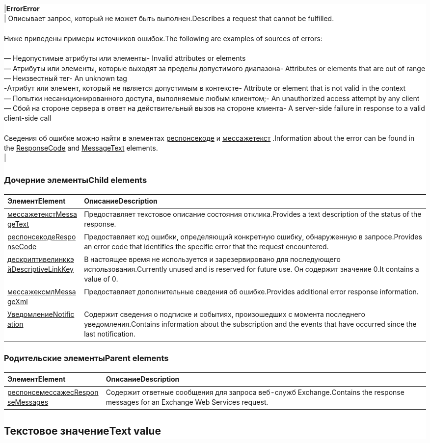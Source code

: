 |<span data-ttu-id="3f0f1-132">**Error**</span><span class="sxs-lookup"><span data-stu-id="3f0f1-132">**Error**</span></span> <br/> | <span data-ttu-id="3f0f1-133">Описывает запрос, который не может быть выполнен.</span><span class="sxs-lookup"><span data-stu-id="3f0f1-133">Describes a request that cannot be fulfilled.</span></span> <br/><br/><span data-ttu-id="3f0f1-134">Ниже приведены примеры источников ошибок.</span><span class="sxs-lookup"><span data-stu-id="3f0f1-134">The following are examples of sources of errors:</span></span>  <br/><br/><span data-ttu-id="3f0f1-135">— Недопустимые атрибуты или элементы</span><span class="sxs-lookup"><span data-stu-id="3f0f1-135">-  Invalid attributes or elements</span></span>  <br/><span data-ttu-id="3f0f1-136">— Атрибуты или элементы, которые выходят за пределы допустимого диапазона</span><span class="sxs-lookup"><span data-stu-id="3f0f1-136">-  Attributes or elements that are out of range</span></span>  <br/><span data-ttu-id="3f0f1-137">— Неизвестный тег</span><span class="sxs-lookup"><span data-stu-id="3f0f1-137">-  An unknown tag</span></span>  <br/><span data-ttu-id="3f0f1-138">-Атрибут или элемент, который не является допустимым в контексте</span><span class="sxs-lookup"><span data-stu-id="3f0f1-138">-  Attribute or element that is not valid in the context</span></span>  <br/><span data-ttu-id="3f0f1-139">— Попытки несанкционированного доступа, выполняемые любым клиентом;</span><span class="sxs-lookup"><span data-stu-id="3f0f1-139">-  An unauthorized access attempt by any client</span></span>  <br/><span data-ttu-id="3f0f1-140">— Сбой на стороне сервера в ответ на действительный вызов на стороне клиента</span><span class="sxs-lookup"><span data-stu-id="3f0f1-140">-  A server-side failure in response to a valid client-side call</span></span>  <br/><br/>  <span data-ttu-id="3f0f1-141">Сведения об ошибке можно найти в элементах [респонсекоде](responsecode.md) и [мессажетекст](messagetext.md) .</span><span class="sxs-lookup"><span data-stu-id="3f0f1-141">Information about the error can be found in the [ResponseCode](responsecode.md) and [MessageText](messagetext.md) elements.</span></span>  <br/> |
   
### <a name="child-elements"></a><span data-ttu-id="3f0f1-142">Дочерние элементы</span><span class="sxs-lookup"><span data-stu-id="3f0f1-142">Child elements</span></span>

|<span data-ttu-id="3f0f1-143">**Элемент**</span><span class="sxs-lookup"><span data-stu-id="3f0f1-143">**Element**</span></span>|<span data-ttu-id="3f0f1-144">**Описание**</span><span class="sxs-lookup"><span data-stu-id="3f0f1-144">**Description**</span></span>|
|:-----|:-----|
|[<span data-ttu-id="3f0f1-145">мессажетекст</span><span class="sxs-lookup"><span data-stu-id="3f0f1-145">MessageText</span></span>](messagetext.md) <br/> |<span data-ttu-id="3f0f1-146">Предоставляет текстовое описание состояния отклика.</span><span class="sxs-lookup"><span data-stu-id="3f0f1-146">Provides a text description of the status of the response.</span></span>  <br/> |
|[<span data-ttu-id="3f0f1-147">респонсекоде</span><span class="sxs-lookup"><span data-stu-id="3f0f1-147">ResponseCode</span></span>](responsecode.md) <br/> |<span data-ttu-id="3f0f1-148">Предоставляет код ошибки, определяющий конкретную ошибку, обнаруженную в запросе.</span><span class="sxs-lookup"><span data-stu-id="3f0f1-148">Provides an error code that identifies the specific error that the request encountered.</span></span>  <br/> |
|[<span data-ttu-id="3f0f1-149">дескриптивелинккэй</span><span class="sxs-lookup"><span data-stu-id="3f0f1-149">DescriptiveLinkKey</span></span>](descriptivelinkkey.md) <br/> |<span data-ttu-id="3f0f1-150">В настоящее время не используется и зарезервировано для последующего использования.</span><span class="sxs-lookup"><span data-stu-id="3f0f1-150">Currently unused and is reserved for future use.</span></span> <span data-ttu-id="3f0f1-151">Он содержит значение 0.</span><span class="sxs-lookup"><span data-stu-id="3f0f1-151">It contains a value of 0.</span></span>  <br/> |
|[<span data-ttu-id="3f0f1-152">мессажексмл</span><span class="sxs-lookup"><span data-stu-id="3f0f1-152">MessageXml</span></span>](messagexml.md) <br/> |<span data-ttu-id="3f0f1-153">Предоставляет дополнительные сведения об ошибке.</span><span class="sxs-lookup"><span data-stu-id="3f0f1-153">Provides additional error response information.</span></span>  <br/> |
|[<span data-ttu-id="3f0f1-154">Уведомление</span><span class="sxs-lookup"><span data-stu-id="3f0f1-154">Notification</span></span>](notification-ex15websvcsotherref.md) <br/> |<span data-ttu-id="3f0f1-155">Содержит сведения о подписке и событиях, произошедших с момента последнего уведомления.</span><span class="sxs-lookup"><span data-stu-id="3f0f1-155">Contains information about the subscription and the events that have occurred since the last notification.</span></span>  <br/> |
   
### <a name="parent-elements"></a><span data-ttu-id="3f0f1-156">Родительские элементы</span><span class="sxs-lookup"><span data-stu-id="3f0f1-156">Parent elements</span></span>

|<span data-ttu-id="3f0f1-157">**Элемент**</span><span class="sxs-lookup"><span data-stu-id="3f0f1-157">**Element**</span></span>|<span data-ttu-id="3f0f1-158">**Описание**</span><span class="sxs-lookup"><span data-stu-id="3f0f1-158">**Description**</span></span>|
|:-----|:-----|
|[<span data-ttu-id="3f0f1-159">респонсемессажес</span><span class="sxs-lookup"><span data-stu-id="3f0f1-159">ResponseMessages</span></span>](responsemessages.md) <br/> |<span data-ttu-id="3f0f1-160">Содержит ответные сообщения для запроса веб-служб Exchange.</span><span class="sxs-lookup"><span data-stu-id="3f0f1-160">Contains the response messages for an Exchange Web Services request.</span></span>  <br/> |
   
## <a name="text-value"></a><span data-ttu-id="3f0f1-161">Текстовое значение</span><span class="sxs-lookup"><span data-stu-id="3f0f1-161">Text value</span></span>
